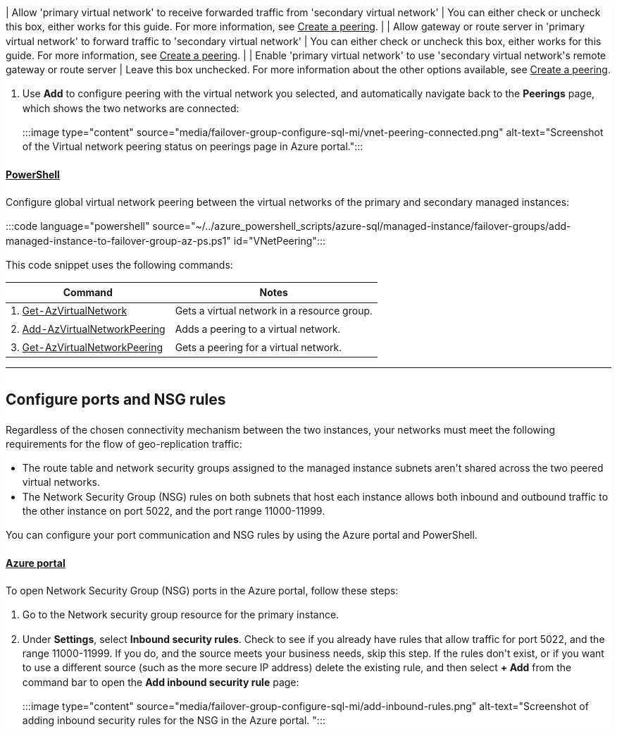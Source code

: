    | Allow 'primary virtual network' to receive forwarded traffic from 'secondary virtual network' | You can either check or uncheck this box, either works for this guide. For more information, see [Create a peering](/azure/virtual-network/virtual-network-manage-peering#create-a-peering). |
   | Allow gateway or route server in 'primary virtual network' to forward traffic to 'secondary virtual network' | You can either check or uncheck this box, either works for this guide. For more information, see [Create a peering](/azure/virtual-network/virtual-network-manage-peering#create-a-peering). |
   | Enable 'primary virtual network' to use 'secondary virtual network's remote gateway or route server | Leave this box unchecked. For more information about the other options available, see [Create a peering](/azure/virtual-network/virtual-network-manage-peering#create-a-peering).

1. Use **Add** to configure peering with the virtual network you selected, and automatically navigate back to the **Peerings** page, which shows the two networks are connected:

   :::image type="content" source="media/failover-group-configure-sql-mi/vnet-peering-connected.png" alt-text="Screenshot of the Virtual network peering status on peerings page in Azure portal.":::

#### [PowerShell](#tab/azure-powershell)

Configure global virtual network peering between the virtual networks of the primary and secondary managed instances:

:::code language="powershell" source="~/../azure_powershell_scripts/azure-sql/managed-instance/failover-groups/add-managed-instance-to-failover-group-az-ps.ps1" id="VNetPeering":::

This code snippet uses the following commands:

| Command | Notes |
| --- | --- |
| 1. [Get-AzVirtualNetwork](/powershell/module/az.network/get-azvirtualnetwork) | Gets a virtual network in a resource group. |
| 2. [Add-AzVirtualNetworkPeering](/powershell/module/az.network/add-azvirtualnetworkpeering) | Adds a peering to a virtual network. |
| 3. [Get-AzVirtualNetworkPeering](/powershell/module/az.network/get-azvirtualnetworkpeering) | Gets a peering for a virtual network. |

---

## Configure ports and NSG rules

Regardless of the chosen connectivity mechanism between the two instances, your networks must meet the following requirements for the flow of geo-replication traffic:

- The route table and network security groups assigned to the managed instance subnets aren't shared across the two peered virtual networks.
- The Network Security Group (NSG) rules on both subnets that host each instance allows both inbound and outbound traffic to the other instance on port 5022, and the port range 11000-11999.

You can configure your port communication and NSG rules by using the Azure portal and PowerShell.

#### [Azure portal](#tab/azure-portal)

To open Network Security Group (NSG) ports in the Azure portal, follow these steps:

1. Go to the Network security group resource for the primary instance.
1. Under **Settings**, select **Inbound security rules**. Check to see if you already have rules that allow traffic for port 5022, and the range 11000-11999. If you do, and the source meets your business needs, skip this step. If the rules don't exist, or if you want to use a different source (such as the more secure IP address) delete the existing rule, and then select **+ Add** from the command bar to open the **Add inbound security rule** page:

   :::image type="content" source="media/failover-group-configure-sql-mi/add-inbound-rules.png" alt-text="Screenshot of adding inbound security rules for the NSG in the Azure portal. ":::
